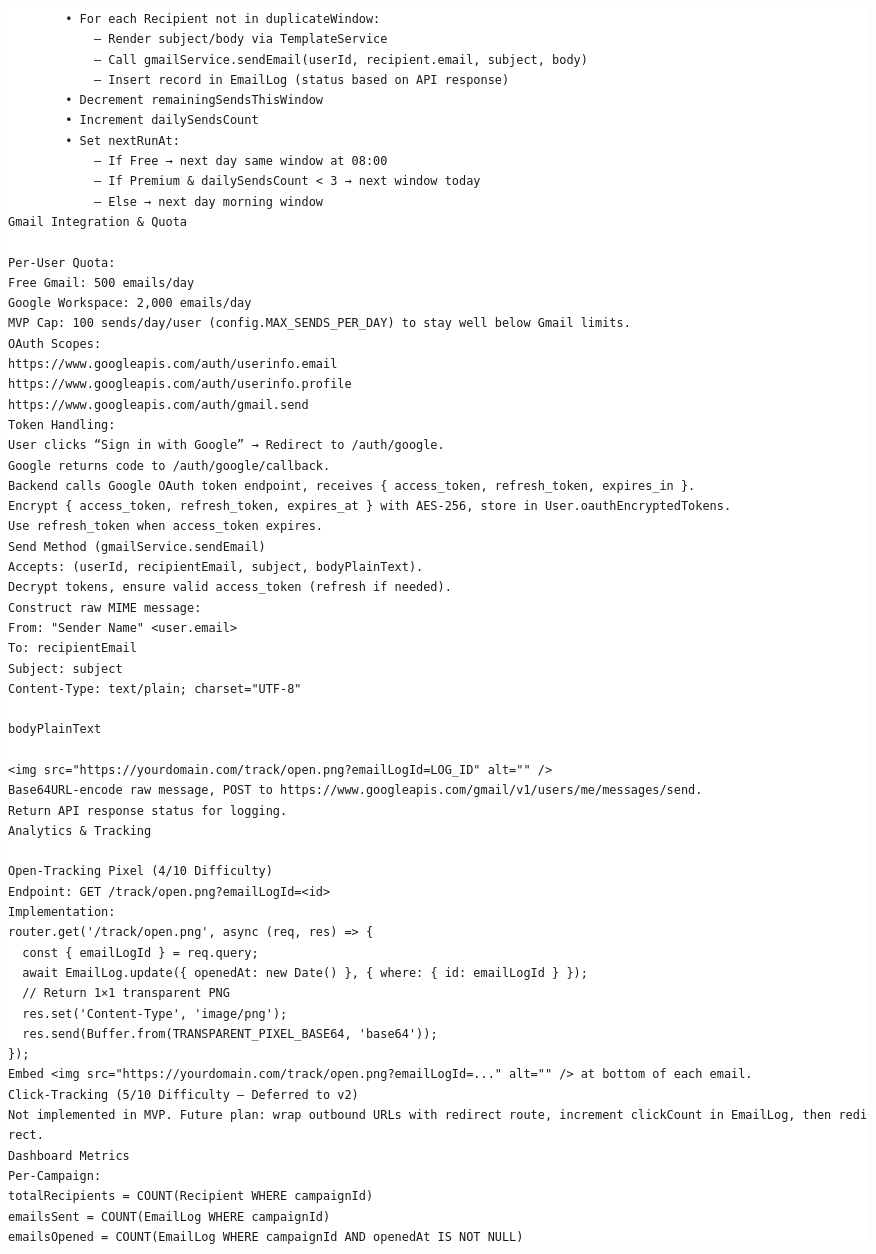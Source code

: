 ```text
        • For each Recipient not in duplicateWindow:
            – Render subject/body via TemplateService
            – Call gmailService.sendEmail(userId, recipient.email, subject, body)
            – Insert record in EmailLog (status based on API response)
        • Decrement remainingSendsThisWindow
        • Increment dailySendsCount
        • Set nextRunAt:
            – If Free → next day same window at 08:00
            – If Premium & dailySendsCount < 3 → next window today
            – Else → next day morning window
Gmail Integration & Quota

Per-User Quota:
Free Gmail: 500 emails/day
Google Workspace: 2,000 emails/day
MVP Cap: 100 sends/day/user (config.MAX_SENDS_PER_DAY) to stay well below Gmail limits.
OAuth Scopes:
https://www.googleapis.com/auth/userinfo.email
https://www.googleapis.com/auth/userinfo.profile
https://www.googleapis.com/auth/gmail.send
Token Handling:
User clicks “Sign in with Google” → Redirect to /auth/google.
Google returns code to /auth/google/callback.
Backend calls Google OAuth token endpoint, receives { access_token, refresh_token, expires_in }.
Encrypt { access_token, refresh_token, expires_at } with AES-256, store in User.oauthEncryptedTokens.
Use refresh_token when access_token expires.
Send Method (gmailService.sendEmail)
Accepts: (userId, recipientEmail, subject, bodyPlainText).
Decrypt tokens, ensure valid access_token (refresh if needed).
Construct raw MIME message:
From: "Sender Name" <user.email>
To: recipientEmail
Subject: subject
Content-Type: text/plain; charset="UTF-8"

bodyPlainText

<img src="https://yourdomain.com/track/open.png?emailLogId=LOG_ID" alt="" />
Base64URL‐encode raw message, POST to https://www.googleapis.com/gmail/v1/users/me/messages/send.
Return API response status for logging.
Analytics & Tracking

Open-Tracking Pixel (4/10 Difficulty)
Endpoint: GET /track/open.png?emailLogId=<id>
Implementation:
router.get('/track/open.png', async (req, res) => {
  const { emailLogId } = req.query;
  await EmailLog.update({ openedAt: new Date() }, { where: { id: emailLogId } });
  // Return 1×1 transparent PNG
  res.set('Content-Type', 'image/png');
  res.send(Buffer.from(TRANSPARENT_PIXEL_BASE64, 'base64'));
});
Embed <img src="https://yourdomain.com/track/open.png?emailLogId=..." alt="" /> at bottom of each email.
Click-Tracking (5/10 Difficulty – Deferred to v2)
Not implemented in MVP. Future plan: wrap outbound URLs with redirect route, increment clickCount in EmailLog, then redirect.
Dashboard Metrics
Per-Campaign:
totalRecipients = COUNT(Recipient WHERE campaignId)
emailsSent = COUNT(EmailLog WHERE campaignId)
emailsOpened = COUNT(EmailLog WHERE campaignId AND openedAt IS NOT NULL)
```